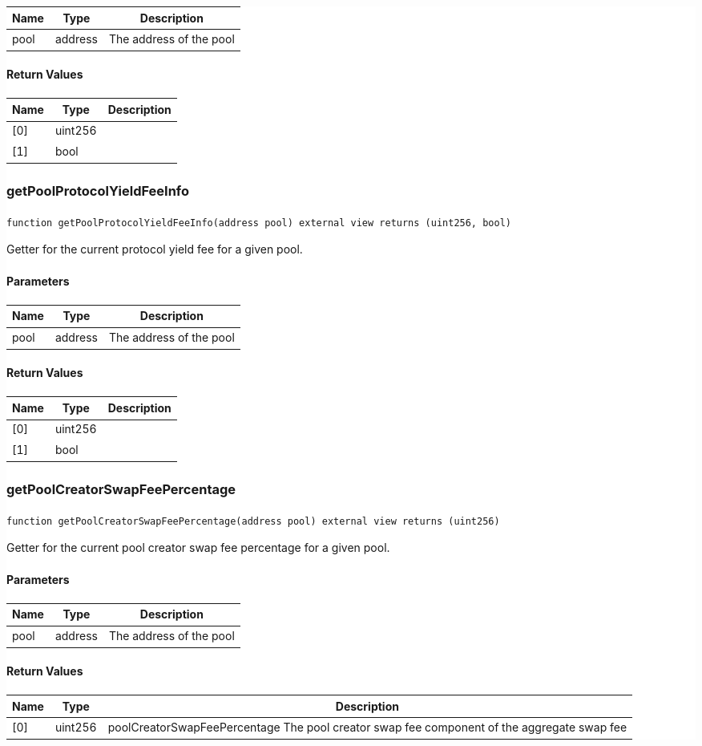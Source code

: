 | Name | Type | Description |
| ---- | ---- | ----------- |
| pool | address | The address of the pool |

#### Return Values

| Name | Type | Description |
| ---- | ---- | ----------- |
| [0] | uint256 |  |
| [1] | bool |  |

### getPoolProtocolYieldFeeInfo

```solidity
function getPoolProtocolYieldFeeInfo(address pool) external view returns (uint256, bool)
```

Getter for the current protocol yield fee for a given pool.

#### Parameters

| Name | Type | Description |
| ---- | ---- | ----------- |
| pool | address | The address of the pool |

#### Return Values

| Name | Type | Description |
| ---- | ---- | ----------- |
| [0] | uint256 |  |
| [1] | bool |  |

### getPoolCreatorSwapFeePercentage

```solidity
function getPoolCreatorSwapFeePercentage(address pool) external view returns (uint256)
```

Getter for the current pool creator swap fee percentage for a given pool.

#### Parameters

| Name | Type | Description |
| ---- | ---- | ----------- |
| pool | address | The address of the pool |

#### Return Values

| Name | Type | Description |
| ---- | ---- | ----------- |
| [0] | uint256 | poolCreatorSwapFeePercentage The pool creator swap fee component of the aggregate swap fee |
